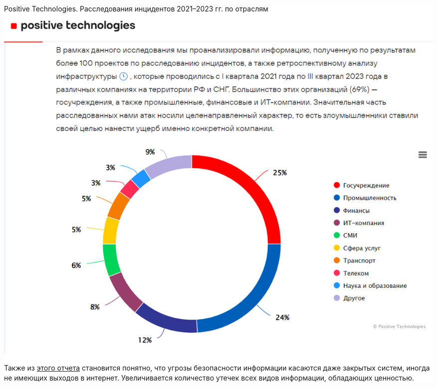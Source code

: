 Positive Technologies. Расследования инцидентов 2021–2023 гг. по отраслям<br>![alt text](./imgs/02_01_pt_4.png) 

Также из [этого отчета](https://www.infowatch.ru/analytics/analitika/utechki-informatsii-ogranichennogo-dostupa-v-mire-i-rossii-za-pervoe-polugodie-2023-goda) становится понятно, что угрозы безопасности информации касаются даже закрытых систем, иногда не имеющих выходов в интернет. Увеличивается количество утечек всех видов информации, обладающих ценностью.
